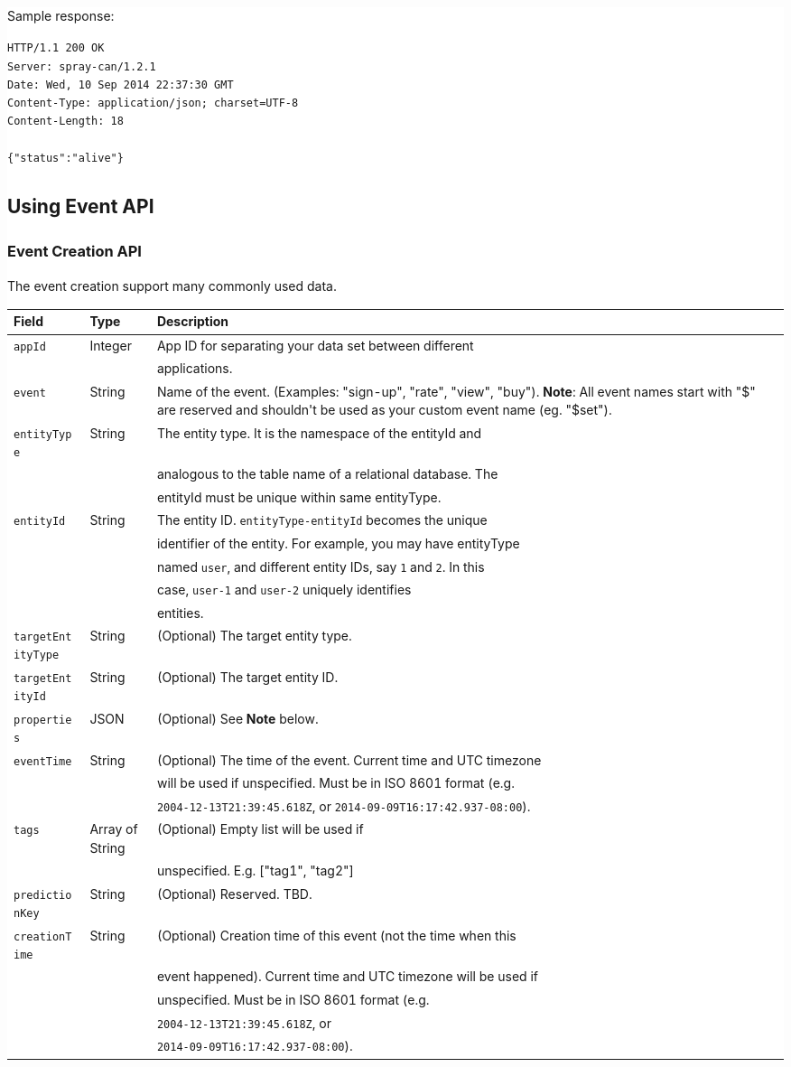 Sample response:

```
HTTP/1.1 200 OK
Server: spray-can/1.2.1
Date: Wed, 10 Sep 2014 22:37:30 GMT
Content-Type: application/json; charset=UTF-8
Content-Length: 18

{"status":"alive"}
```

## Using Event API

### Event Creation API

The event creation support many commonly used data.

Field | Type | Description
:---- | :----| :-----
`appId` | Integer | App ID for separating your data set between different
        |         |applications.
`event` | String | Name of the event. (Examples: "sign-up", "rate", "view", "buy"). **Note**: All event names start with "$" are reserved and shouldn't be used as your custom event name (eg. "$set").
`entityType` | String | The entity type. It is the namespace of the entityId and
             | | analogous to the table name of a relational database. The
             | | entityId must be unique within same entityType.
`entityId` | String | The entity ID. `entityType-entityId` becomes the unique
           | | identifier of the entity. For example, you may have entityType
           | | named `user`, and different entity IDs, say `1` and `2`. In this
           | | case, `user-1` and `user-2` uniquely identifies | these two
           | | entities.
`targetEntityType` | String | (Optional) The target entity type.
`targetEntityId` | String | (Optional) The target entity ID.
`properties` | JSON | (Optional) See **Note** below.
`eventTime` | String | (Optional) The time of the event. Current time and UTC timezone
            | | will be used if unspecified. Must be in ISO 8601 format (e.g.
            | | `2004-12-13T21:39:45.618Z`, or `2014-09-09T16:17:42.937-08:00`).
`tags` | Array of String | (Optional) Empty list will be used if
       | | unspecified. E.g. ["tag1", "tag2"]
`predictionKey` | String | (Optional) Reserved. TBD.
`creationTime` | String | (Optional) Creation time of this event (not the time when this
               | | event happened). Current time and UTC timezone will be used if
               | | unspecified. Must be in ISO 8601 format (e.g.
               | | `2004-12-13T21:39:45.618Z`, or
               | | `2014-09-09T16:17:42.937-08:00`).
